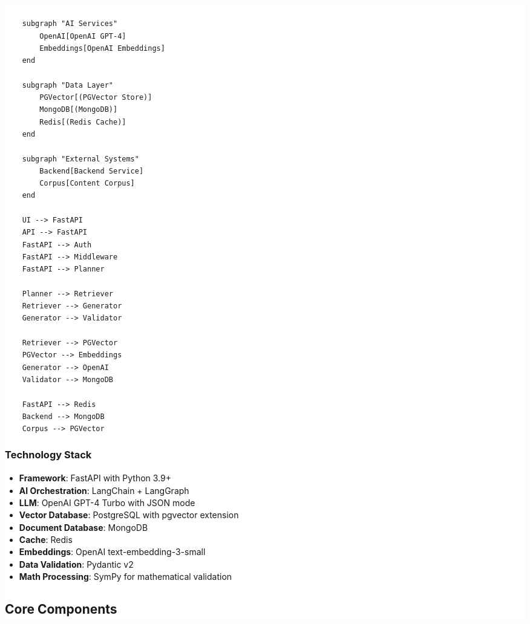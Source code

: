 ```mermaid
    
    subgraph "AI Services"
        OpenAI[OpenAI GPT-4]
        Embeddings[OpenAI Embeddings]
    end
    
    subgraph "Data Layer"
        PGVector[(PGVector Store)]
        MongoDB[(MongoDB)]
        Redis[(Redis Cache)]
    end
    
    subgraph "External Systems"
        Backend[Backend Service]
        Corpus[Content Corpus]
    end
    
    UI --> FastAPI
    API --> FastAPI
    FastAPI --> Auth
    FastAPI --> Middleware
    FastAPI --> Planner
    
    Planner --> Retriever
    Retriever --> Generator
    Generator --> Validator
    
    Retriever --> PGVector
    PGVector --> Embeddings
    Generator --> OpenAI
    Validator --> MongoDB
    
    FastAPI --> Redis
    Backend --> MongoDB
    Corpus --> PGVector
```

### Technology Stack
- **Framework**: FastAPI with Python 3.9+
- **AI Orchestration**: LangChain + LangGraph
- **LLM**: OpenAI GPT-4 Turbo with JSON mode
- **Vector Database**: PostgreSQL with pgvector extension
- **Document Database**: MongoDB
- **Cache**: Redis
- **Embeddings**: OpenAI text-embedding-3-small
- **Data Validation**: Pydantic v2
- **Math Processing**: SymPy for mathematical validation

## Core Components
